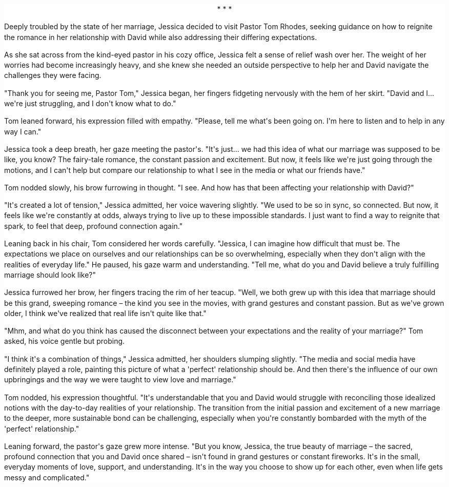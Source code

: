 <center>* * *</center>

Deeply troubled by the state of her marriage, Jessica decided to visit Pastor Tom Rhodes, seeking guidance on how to reignite the romance in her relationship with David while also addressing their differing expectations.

As she sat across from the kind-eyed pastor in his cozy office, Jessica felt a sense of relief wash over her. The weight of her worries had become increasingly heavy, and she knew she needed an outside perspective to help her and David navigate the challenges they were facing.

"Thank you for seeing me, Pastor Tom," Jessica began, her fingers fidgeting nervously with the hem of her skirt. "David and I... we're just struggling, and I don't know what to do."

Tom leaned forward, his expression filled with empathy. "Please, tell me what's been going on. I'm here to listen and to help in any way I can."

Jessica took a deep breath, her gaze meeting the pastor's. "It's just... we had this idea of what our marriage was supposed to be like, you know? The fairy-tale romance, the constant passion and excitement. But now, it feels like we're just going through the motions, and I can't help but compare our relationship to what I see in the media or what our friends have."

Tom nodded slowly, his brow furrowing in thought. "I see. And how has that been affecting your relationship with David?"

"It's created a lot of tension," Jessica admitted, her voice wavering slightly. "We used to be so in sync, so connected. But now, it feels like we're constantly at odds, always trying to live up to these impossible standards. I just want to find a way to reignite that spark, to feel that deep, profound connection again."

Leaning back in his chair, Tom considered her words carefully. "Jessica, I can imagine how difficult that must be. The expectations we place on ourselves and our relationships can be so overwhelming, especially when they don't align with the realities of everyday life." He paused, his gaze warm and understanding. "Tell me, what do you and David believe a truly fulfilling marriage should look like?"

Jessica furrowed her brow, her fingers tracing the rim of her teacup. "Well, we both grew up with this idea that marriage should be this grand, sweeping romance – the kind you see in the movies, with grand gestures and constant passion. But as we've grown older, I think we've realized that real life isn't quite like that."

"Mhm, and what do you think has caused the disconnect between your expectations and the reality of your marriage?" Tom asked, his voice gentle but probing.

"I think it's a combination of things," Jessica admitted, her shoulders slumping slightly. "The media and social media have definitely played a role, painting this picture of what a 'perfect' relationship should be. And then there's the influence of our own upbringings and the way we were taught to view love and marriage."

Tom nodded, his expression thoughtful. "It's understandable that you and David would struggle with reconciling those idealized notions with the day-to-day realities of your relationship. The transition from the initial passion and excitement of a new marriage to the deeper, more sustainable bond can be challenging, especially when you're constantly bombarded with the myth of the 'perfect' relationship."

Leaning forward, the pastor's gaze grew more intense. "But you know, Jessica, the true beauty of marriage – the sacred, profound connection that you and David once shared – isn't found in grand gestures or constant fireworks. It's in the small, everyday moments of love, support, and understanding. It's in the way you choose to show up for each other, even when life gets messy and complicated."

